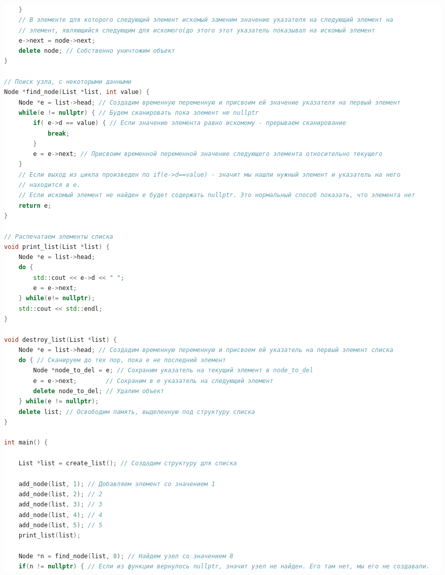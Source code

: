 ```c++
    }
    // В элементе для которого следующий элемент искомый заменим значение указателя на следующий элемент на
    // элемент, являющийся следующим для искомого(до этого этот указатель показывал на искомый элемент
    e->next = node->next;
    delete node; // Собственно уничтожим объект
}

// Поиск узла, с некоторыми данными
Node *find_node(List *list, int value) {
    Node *e = list->head; // Создадим временную переменную и присвоим ей значение указателя на первый элемент
    while(e != nullptr) { // Будем сканировать пока элемент не nullptr
        if( e->d == value) { // Если значение элемента равно искомому - прерываем сканирование
            break;
        }
        e = e->next; // Присвоим временной переменной значение следующего элемента относительно текущего
    }
    // Если выход из цикла произведен по if(e->d==value) - значит мы нашли нужный элемент и указатель на него
    // находится в e.
    // Если искомый элемент не найден e будет содержать nullptr. Это нормальный способ показать, что элемента нет
    return e;
}

// Распечатаем элементы списка
void print_list(List *list) {
    Node *e = list->head;
    do {
        std::cout << e->d << " ";
        e = e->next;
    } while(e!= nullptr);
    std::cout << std::endl;
}

void destroy_list(List *list) {
    Node *e = list->head; // Создадим временную переменную и присвоем ей указатель на первый элемент списка
    do { // Сканируем до тех пор, пока e не последний элемент
        Node *node_to_del = e; // Сохраним указатель на текущий элемент в node_to_del
        e = e->next;        // Сохраним в e указатель на следующий элемент
        delete node_to_del; // Удалим объект
    } while(e != nullptr);
    delete list; // Освободим память, выделенную под структуру списка
}

int main() {

    List *list = create_list(); // Создадим структуру для списка

    add_node(list, 1); // Добавляем элемент со значением 1
    add_node(list, 2); // 2
    add_node(list, 3); // 3
    add_node(list, 4); // 4
    add_node(list, 5); // 5
    print_list(list);

    Node *n = find_node(list, 8); // Найдем узел со значением 8
    if(n != nullptr) { // Если из функции вернулось nullptr, значит узел не найден. Его там нет, мы его не создавали.
```